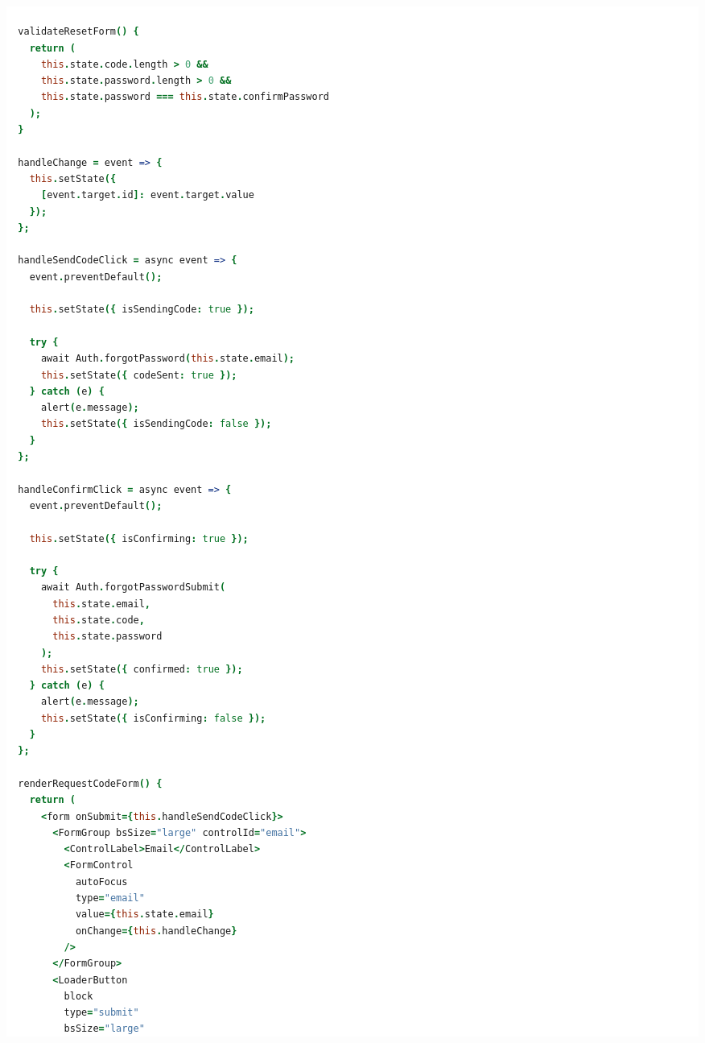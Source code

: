 ``` coffee

  validateResetForm() {
    return (
      this.state.code.length > 0 &&
      this.state.password.length > 0 &&
      this.state.password === this.state.confirmPassword
    );
  }

  handleChange = event => {
    this.setState({
      [event.target.id]: event.target.value
    });
  };

  handleSendCodeClick = async event => {
    event.preventDefault();

    this.setState({ isSendingCode: true });

    try {
      await Auth.forgotPassword(this.state.email);
      this.setState({ codeSent: true });
    } catch (e) {
      alert(e.message);
      this.setState({ isSendingCode: false });
    }
  };

  handleConfirmClick = async event => {
    event.preventDefault();

    this.setState({ isConfirming: true });

    try {
      await Auth.forgotPasswordSubmit(
        this.state.email,
        this.state.code,
        this.state.password
      );
      this.setState({ confirmed: true });
    } catch (e) {
      alert(e.message);
      this.setState({ isConfirming: false });
    }
  };

  renderRequestCodeForm() {
    return (
      <form onSubmit={this.handleSendCodeClick}>
        <FormGroup bsSize="large" controlId="email">
          <ControlLabel>Email</ControlLabel>
          <FormControl
            autoFocus
            type="email"
            value={this.state.email}
            onChange={this.handleChange}
          />
        </FormGroup>
        <LoaderButton
          block
          type="submit"
          bsSize="large"
```